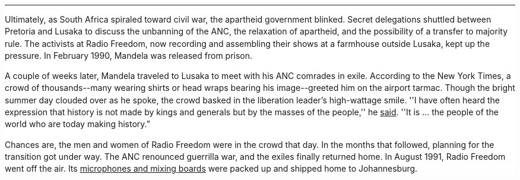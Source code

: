 ***

Ultimately, as South Africa spiraled toward civil war, the apartheid government blinked. Secret delegations shuttled between Pretoria and Lusaka to discuss the unbanning of the ANC, the relaxation of apartheid, and the possibility of a transfer to majority rule. The activists at Radio Freedom, now recording and assembling their shows at a farmhouse outside Lusaka, kept up the pressure. In February 1990, Mandela was released from prison.

A couple of weeks later, Mandela traveled to Lusaka to meet with his ANC comrades in exile. According to the New York Times, a crowd of thousands--many wearing shirts or head wraps bearing his image--greeted him on the airport tarmac. Though the bright summer day clouded over as he spoke, the crowd basked in the liberation leader’s high-wattage smile. ''I have often heard the expression that history is not made by kings and generals but by the masses of the people,'' he [said](http://www.nytimes.com/1990/02/28/world/old-allies-greet-mandela-in-zambia.html?pagewanted=all&src=pm). ''It is … the people of the world who are today making history.”

Chances are, the men and women of Radio Freedom were in the crowd that day. In the months that followed, planning for the transition got under way. The ANC renounced guerrilla war, and the exiles finally returned home. In August 1991, Radio Freedom went off the air. Its [microphones and mixing boards](https://www.facebook.com/note.php?note_id=313529928631) were packed up and shipped home to Johannesburg. 